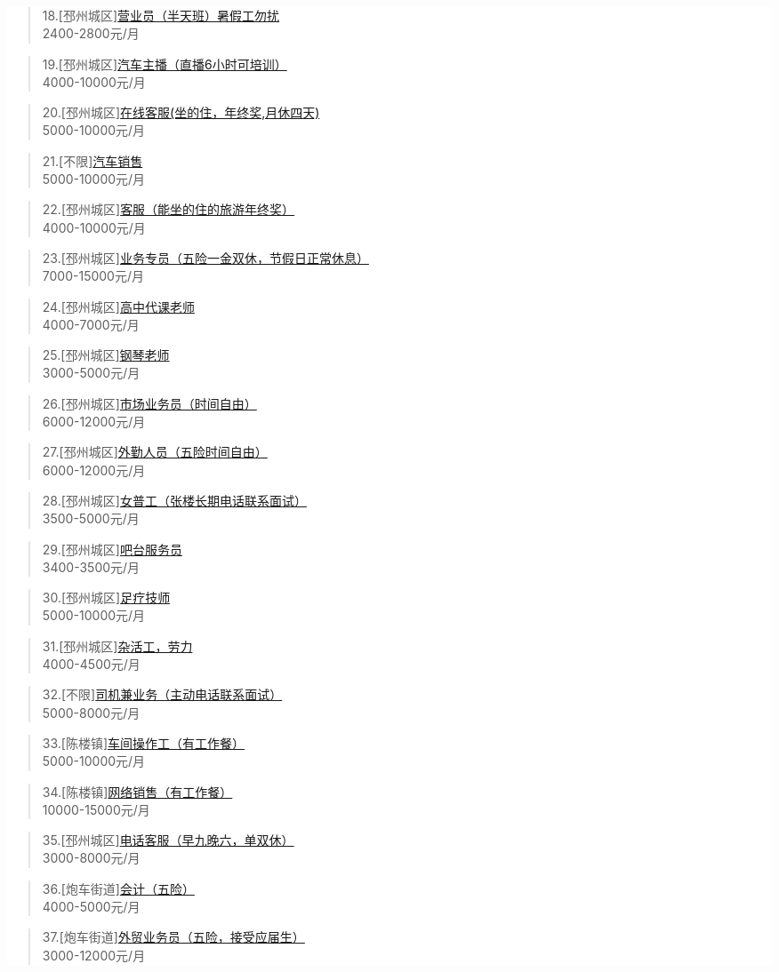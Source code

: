 >18.[邳州城区][营业员（半天班）暑假工勿扰](https://www.pizhouzhipin.com/job/29239)<br>
>2400-2800元/月

>19.[邳州城区][汽车主播（直播6小时可培训）](https://www.pizhouzhipin.com/job/26465)<br>
>4000-10000元/月

>20.[邳州城区][在线客服(坐的住，年终奖,月休四天)](https://www.pizhouzhipin.com/job/21478)<br>
>5000-10000元/月

>21.[不限][汽车销售](https://www.pizhouzhipin.com/job/27745)<br>
>5000-10000元/月

>22.[邳州城区][客服（能坐的住的旅游年终奖）](https://www.pizhouzhipin.com/job/21476)<br>
>4000-10000元/月

>23.[邳州城区][业务专员（五险一金双休，节假日正常休息）](https://www.pizhouzhipin.com/job/28546)<br>
>7000-15000元/月

>24.[邳州城区][高中代课老师](https://www.pizhouzhipin.com/job/30779)<br>
>4000-7000元/月

>25.[邳州城区][钢琴老师](https://www.pizhouzhipin.com/job/29784)<br>
>3000-5000元/月

>26.[邳州城区][市场业务员（时间自由）](https://www.pizhouzhipin.com/job/28526)<br>
>6000-12000元/月

>27.[邳州城区][外勤人员（五险时间自由）](https://www.pizhouzhipin.com/job/28981)<br>
>6000-12000元/月

>28.[邳州城区][女普工（张楼长期电话联系面试）](https://www.pizhouzhipin.com/job/22295)<br>
>3500-5000元/月

>29.[邳州城区][吧台服务员](https://www.pizhouzhipin.com/job/30084)<br>
>3400-3500元/月

>30.[邳州城区][足疗技师](https://www.pizhouzhipin.com/job/30692)<br>
>5000-10000元/月

>31.[邳州城区][杂活工，劳力](https://www.pizhouzhipin.com/job/29076)<br>
>4000-4500元/月

>32.[不限][司机兼业务（主动电话联系面试）](https://www.pizhouzhipin.com/job/26298)<br>
>5000-8000元/月

>33.[陈楼镇][车间操作工（有工作餐）](https://www.pizhouzhipin.com/job/29898)<br>
>5000-10000元/月

>34.[陈楼镇][网络销售（有工作餐）](https://www.pizhouzhipin.com/job/29895)<br>
>10000-15000元/月

>35.[邳州城区][电话客服（早九晚六，单双休）](https://www.pizhouzhipin.com/job/30449)<br>
>3000-8000元/月

>36.[炮车街道][会计（五险）](https://www.pizhouzhipin.com/job/30624)<br>
>4000-5000元/月

>37.[炮车街道][外贸业务员（五险，接受应届生）](https://www.pizhouzhipin.com/job/30513)<br>
>3000-12000元/月
